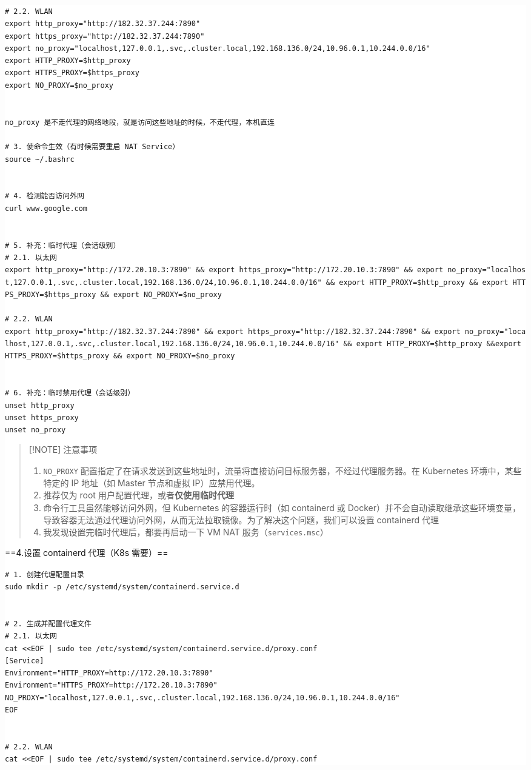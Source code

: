 ```
# 2.2. WLAN
export http_proxy="http://182.32.37.244:7890"
export https_proxy="http://182.32.37.244:7890"
export no_proxy="localhost,127.0.0.1,.svc,.cluster.local,192.168.136.0/24,10.96.0.1,10.244.0.0/16"
export HTTP_PROXY=$http_proxy
export HTTPS_PROXY=$https_proxy
export NO_PROXY=$no_proxy


no_proxy 是不走代理的网络地段，就是访问这些地址的时候，不走代理，本机直连

# 3. 使命令生效（有时候需要重启 NAT Service）
source ~/.bashrc


# 4. 检测能否访问外网
curl www.google.com


# 5. 补充：临时代理（会话级别）
# 2.1. 以太网
export http_proxy="http://172.20.10.3:7890" && export https_proxy="http://172.20.10.3:7890" && export no_proxy="localhost,127.0.0.1,.svc,.cluster.local,192.168.136.0/24,10.96.0.1,10.244.0.0/16" && export HTTP_PROXY=$http_proxy && export HTTPS_PROXY=$https_proxy && export NO_PROXY=$no_proxy

# 2.2. WLAN
export http_proxy="http://182.32.37.244:7890" && export https_proxy="http://182.32.37.244:7890" && export no_proxy="localhost,127.0.0.1,.svc,.cluster.local,192.168.136.0/24,10.96.0.1,10.244.0.0/16" && export HTTP_PROXY=$http_proxy &&export HTTPS_PROXY=$https_proxy && export NO_PROXY=$no_proxy


# 6. 补充：临时禁用代理（会话级别）
unset http_proxy
unset https_proxy
unset no_proxy
```

> [!NOTE] 注意事项
> 1. `NO_PROXY` 配置指定了在请求发送到这些地址时，流量将直接访问目标服务器，不经过代理服务器。在 Kubernetes 环境中，某些特定的 IP 地址（如 Master 节点和虚拟 IP）应禁用代理。
> 2. 推荐仅为 root 用户配置代理，或者**仅使用临时代理**
> 3. 命令行工具虽然能够访问外网，但 Kubernetes 的容器运行时（如 containerd 或 Docker）并不会自动读取继承这些环境变量，导致容器无法通过代理访问外网，从而无法拉取镜像。为了解决这个问题，我们可以设置 containerd 代理
> 4. 我发现设置完临时代理后，都要再启动一下 VM NAT 服务（`services.msc`）


==4.设置 containerd 代理（K8s 需要）==
```
# 1. 创建代理配置目录
sudo mkdir -p /etc/systemd/system/containerd.service.d


# 2. 生成并配置代理文件
# 2.1. 以太网
cat <<EOF | sudo tee /etc/systemd/system/containerd.service.d/proxy.conf
[Service]
Environment="HTTP_PROXY=http://172.20.10.3:7890"
Environment="HTTPS_PROXY=http://172.20.10.3:7890"
NO_PROXY="localhost,127.0.0.1,.svc,.cluster.local,192.168.136.0/24,10.96.0.1,10.244.0.0/16"
EOF


# 2.2. WLAN
cat <<EOF | sudo tee /etc/systemd/system/containerd.service.d/proxy.conf
```